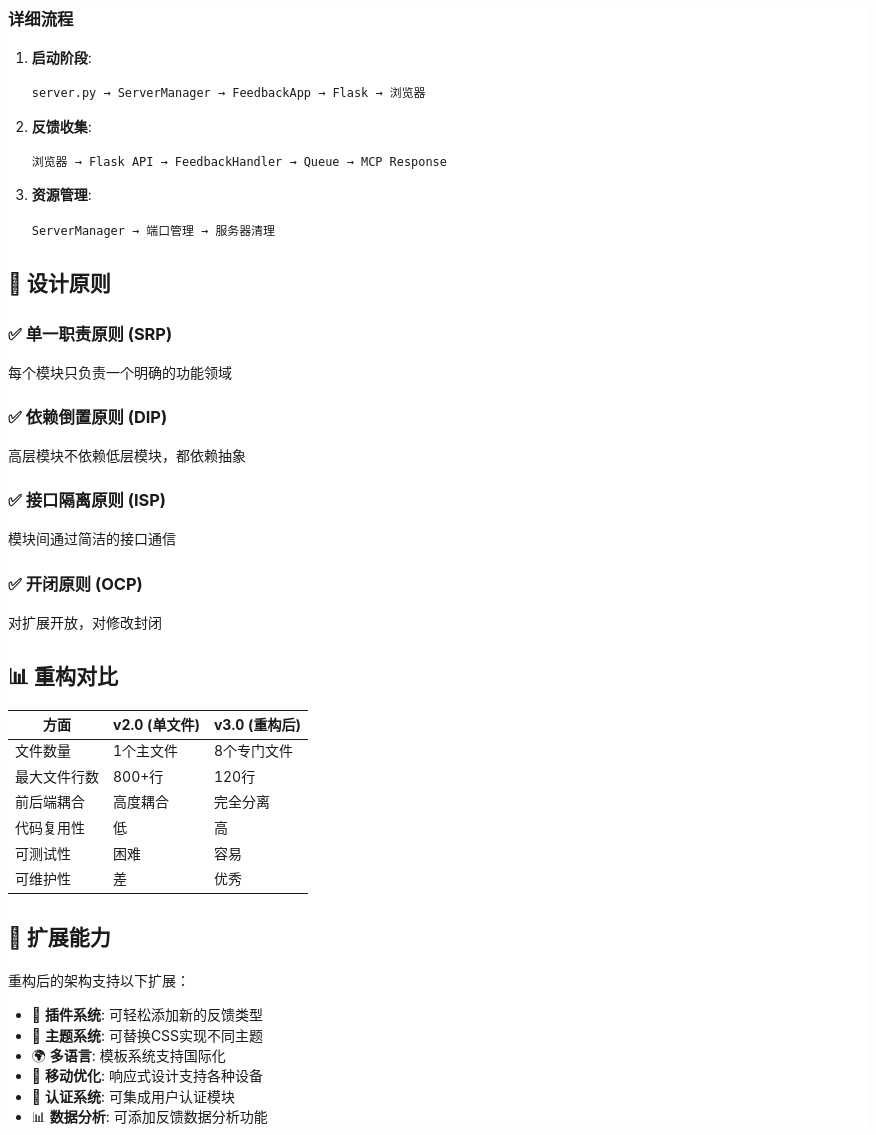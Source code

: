### 详细流程

1. **启动阶段**:
   ```
   server.py → ServerManager → FeedbackApp → Flask → 浏览器
   ```

2. **反馈收集**:
   ```
   浏览器 → Flask API → FeedbackHandler → Queue → MCP Response
   ```

3. **资源管理**:
   ```
   ServerManager → 端口管理 → 服务器清理
   ```

## 🎯 设计原则

### ✅ 单一职责原则 (SRP)
每个模块只负责一个明确的功能领域

### ✅ 依赖倒置原则 (DIP)  
高层模块不依赖低层模块，都依赖抽象

### ✅ 接口隔离原则 (ISP)
模块间通过简洁的接口通信

### ✅ 开闭原则 (OCP)
对扩展开放，对修改封闭

## 📊 重构对比

| 方面 | v2.0 (单文件) | v3.0 (重构后) |
|-----|--------------|--------------|
| 文件数量 | 1个主文件 | 8个专门文件 |
| 最大文件行数 | 800+行 | 120行 |
| 前后端耦合 | 高度耦合 | 完全分离 |
| 代码复用性 | 低 | 高 |
| 可测试性 | 困难 | 容易 |
| 可维护性 | 差 | 优秀 |

## 🚀 扩展能力

重构后的架构支持以下扩展：

- 🔌 **插件系统**: 可轻松添加新的反馈类型
- 🎨 **主题系统**: 可替换CSS实现不同主题  
- 🌍 **多语言**: 模板系统支持国际化
- 📱 **移动优化**: 响应式设计支持各种设备
- 🔐 **认证系统**: 可集成用户认证模块
- 📊 **数据分析**: 可添加反馈数据分析功能
